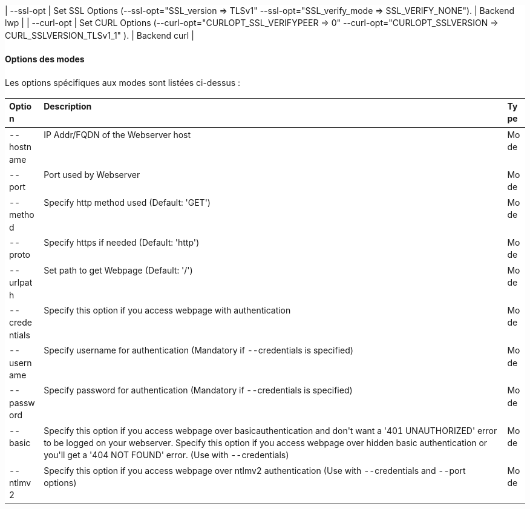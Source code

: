 | --ssl-opt                                  | Set SSL Options (--ssl-opt="SSL\_version =\> TLSv1" --ssl-opt="SSL\_verify\_mode =\> SSL\_VERIFY\_NONE").                                                                                                                                                                                                                                                                                                                                                                                                                                                                                                                                                                                                                                                                                                                                                                                                                                                | Backend lwp  |
| --curl-opt                                 | Set CURL Options (--curl-opt="CURLOPT\_SSL\_VERIFYPEER =\> 0" --curl-opt="CURLOPT\_SSLVERSION =\> CURL\_SSLVERSION\_TLSv1\_1" ).                                                                                                                                                                                                                                                                                                                                                                                                                                                                                                                                                                                                                                                                                                                                                                                                                         | Backend curl |

#### Options des modes

Les options spécifiques aux modes sont listées ci-dessus :

<Tabs groupId="sync">
<TabItem value="HTTP-Expected-Content" label="HTTP-Expected-Content">

| Option               | Description                                                                                                                                                                                                                                                                                 | Type |
|:---------------------|:--------------------------------------------------------------------------------------------------------------------------------------------------------------------------------------------------------------------------------------------------------------------------------------------|:-----|
| --hostname           | IP Addr/FQDN of the Webserver host                                                                                                                                                                                                                                                          | Mode |
| --port               | Port used by Webserver                                                                                                                                                                                                                                                                      | Mode |
| --method             | Specify http method used (Default: 'GET')                                                                                                                                                                                                                                                   | Mode |
| --proto              | Specify https if needed (Default: 'http')                                                                                                                                                                                                                                                   | Mode |
| --urlpath            | Set path to get Webpage (Default: '/')                                                                                                                                                                                                                                                      | Mode |
| --credentials        | Specify this option if you access webpage with authentication                                                                                                                                                                                                                               | Mode |
| --username           | Specify username for authentication (Mandatory if --credentials is specified)                                                                                                                                                                                                               | Mode |
| --password           | Specify password for authentication (Mandatory if --credentials is specified)                                                                                                                                                                                                               | Mode |
| --basic              | Specify this option if you access webpage over basicauthentication and don't want a '401 UNAUTHORIZED' error to be logged on your webserver.  Specify this option if you access webpage over hidden basic authentication or you'll get a '404 NOT FOUND' error.  (Use with --credentials)   | Mode |
| --ntlmv2             | Specify this option if you access webpage over ntlmv2 authentication (Use with --credentials and --port options)                                                                                                                                                                            | Mode |